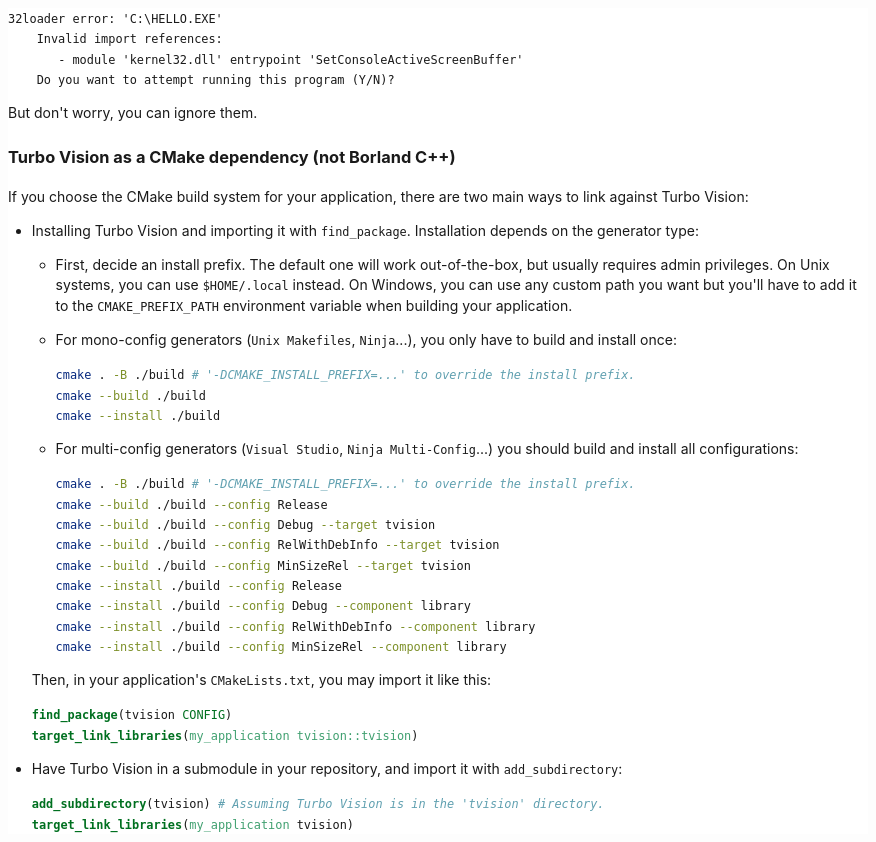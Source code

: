 ```
32loader error: 'C:\HELLO.EXE'
    Invalid import references:
       - module 'kernel32.dll' entrypoint 'SetConsoleActiveScreenBuffer'
    Do you want to attempt running this program (Y/N)?
```

But don't worry, you can ignore them.

<div id="build-cmake"></div>

### Turbo Vision as a CMake dependency (not Borland C++)

If you choose the CMake build system for your application, there are two main ways to link against Turbo Vision:

* Installing Turbo Vision and importing it with `find_package`. Installation depends on the generator type:

    * First, decide an install prefix. The default one will work out-of-the-box, but usually requires admin privileges. On Unix systems, you can use `$HOME/.local` instead. On Windows, you can use any custom path you want but you'll have to add it to the `CMAKE_PREFIX_PATH` environment variable when building your application.
    * For mono-config generators (`Unix Makefiles`, `Ninja`...), you only have to build and install once:
        
        ```sh
        cmake . -B ./build # '-DCMAKE_INSTALL_PREFIX=...' to override the install prefix.
        cmake --build ./build
        cmake --install ./build
        ```
    * For multi-config generators (`Visual Studio`, `Ninja Multi-Config`...) you should build and install all configurations:

        ```sh
        cmake . -B ./build # '-DCMAKE_INSTALL_PREFIX=...' to override the install prefix.
        cmake --build ./build --config Release
        cmake --build ./build --config Debug --target tvision
        cmake --build ./build --config RelWithDebInfo --target tvision
        cmake --build ./build --config MinSizeRel --target tvision
        cmake --install ./build --config Release
        cmake --install ./build --config Debug --component library
        cmake --install ./build --config RelWithDebInfo --component library
        cmake --install ./build --config MinSizeRel --component library
        ```
    Then, in your application's `CMakeLists.txt`, you may import it like this:
    ```cmake
    find_package(tvision CONFIG)
    target_link_libraries(my_application tvision::tvision)
    ```

* Have Turbo Vision in a submodule in your repository, and import it with `add_subdirectory`:


    ```cmake
    add_subdirectory(tvision) # Assuming Turbo Vision is in the 'tvision' directory.
    target_link_libraries(my_application tvision)
    ```
